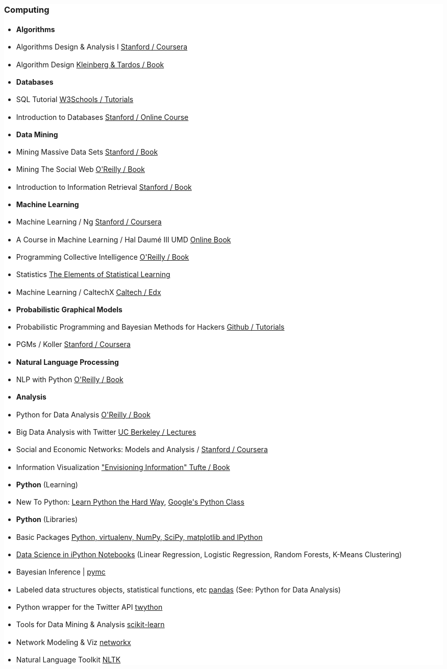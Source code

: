 ### Computing
* **Algorithms**
 * Algorithms Design & Analysis I [Stanford / Coursera](https://www.coursera.org/course/algo)
 * Algorithm Design [Kleinberg & Tardos / Book](http://www.amazon.com/Algorithm-Design-Jon-Kleinberg/dp/0321295358/ref=sr_1_1?ie=UTF8&qid=1376702127&sr=8-1&keywords=kleinberg+algorithms)

* **Databases**
 * SQL Tutorial [W3Schools / Tutorials](http://www.w3schools.com/sql/)
 * Introduction to Databases [Stanford / Online Course](http://class2go.stanford.edu/db/Winter2013/)

* **Data Mining**
 * Mining Massive Data Sets [Stanford / Book](http://i.stanford.edu/~ullman/mmds.html)
 * Mining The Social Web [O'Reilly / Book](http://shop.oreilly.com/product/0636920010203.do)
 * Introduction to Information Retrieval [Stanford / Book](http://nlp.stanford.edu/IR-book/information-retrieval-book.html)

* **Machine Learning**
 * Machine Learning / Ng [Stanford / Coursera](https://www.coursera.org/course/ml)
 * A Course in Machine Learning / Hal Daumé III UMD [Online Book](http://ciml.info/)
 * Programming Collective Intelligence [O'Reilly / Book](http://shop.oreilly.com/product/9780596529321.do)
 * Statistics [The Elements of Statistical Learning](http://www-stat.stanford.edu/~tibs/ElemStatLearn/)
 * Machine Learning / CaltechX [Caltech / Edx](https://courses.edx.org/courses/CaltechX/CS1156x/Fall2013/)

* **Probabilistic Graphical Models**
 * Probabilistic Programming and Bayesian Methods for Hackers [Github / Tutorials](https://github.com/CamDavidsonPilon/Probabilistic-Programming-and-Bayesian-Methods-for-Hackers)
 * PGMs / Koller [Stanford / Coursera](https://www.coursera.org/course/pgm)

* **Natural Language Processing**
 * NLP with Python [O'Reilly / Book](http://shop.oreilly.com/product/9780596516499.do)

* **Analysis**
 * Python for Data Analysis [O'Reilly / Book](http://www.kqzyfj.com/click-7040302-11260198?url=http%3A%2F%2Fshop.oreilly.com%2Fproduct%2F0636920023784.do&cjsku=0636920023784)
 * Big Data Analysis with Twitter [UC Berkeley / Lectures](http://blogs.ischool.berkeley.edu/i290-abdt-s12/)
 * Social and Economic Networks: Models and Analysis / [Stanford / Coursera](https://www.coursera.org/course/networksonline)
 * Information Visualization ["Envisioning Information" Tufte / Book](http://www.amazon.com/Envisioning-Information-Edward-R-Tufte/dp/0961392118/ref=sr_1_8?ie=UTF8&qid=1376709039&sr=8-8&keywords=information+design)

* **Python** (Learning)
 * New To Python: [Learn Python the Hard Way](http://learnpythonthehardway.org/), [Google's Python Class](http://code.google.com/edu/languages/google-python-class/)

* **Python** (Libraries)
 * Basic Packages [Python, virtualenv, NumPy, SciPy, matplotlib and IPython ](http://www.lowindata.com/2013/installing-scientific-python-on-mac-os-x/)
 * [Data Science in iPython Notebooks](http://nborwankar.github.io/LearnDataScience/) (Linear Regression, Logistic Regression, Random Forests, K-Means Clustering)
 * Bayesian Inference | [pymc](https://github.com/pymc-devs/pymc)
 * Labeled data structures objects, statistical functions, etc [pandas](https://github.com/pydata/pandas) (See: Python for Data Analysis)
 * Python wrapper for the Twitter API [twython](https://github.com/ryanmcgrath/twython)
 * Tools for Data Mining & Analysis [scikit-learn](http://scikit-learn.org/stable/)
 * Network Modeling & Viz [networkx](http://networkx.github.io/)
 * Natural Language Toolkit [NLTK](http://nltk.org/)
